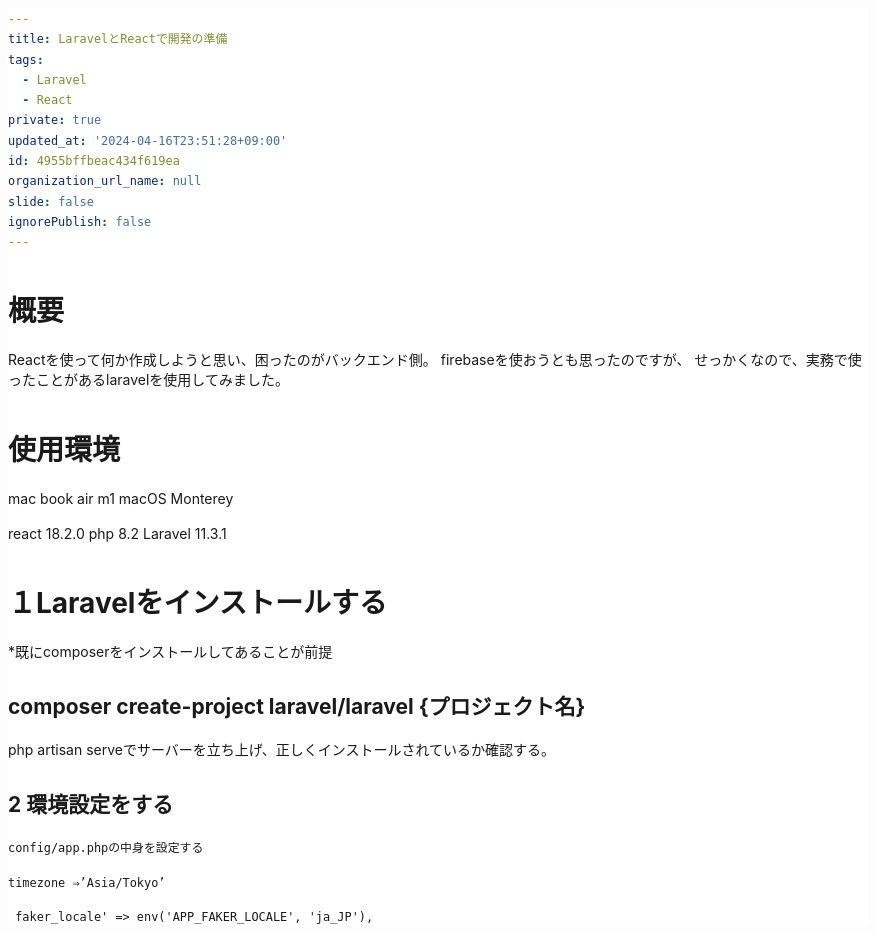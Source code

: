 ```yaml
---
title: LaravelとReactで開発の準備
tags:
  - Laravel
  - React
private: true
updated_at: '2024-04-16T23:51:28+09:00'
id: 4955bffbeac434f619ea
organization_url_name: null
slide: false
ignorePublish: false
---
```

# 概要

Reactを使って何か作成しようと思い、困ったのがバックエンド側。
firebaseを使おうとも思ったのですが、
せっかくなので、実務で使ったことがあるlaravelを使用してみました。

# 使用環境

mac book air m1
macOS Monterey

react 18.2.0
php 8.2
Laravel 11.3.1






# １Laravelをインストールする

*既にcomposerをインストールしてあることが前提

## composer create-project laravel/laravel {プロジェクト名}

php artisan serveでサーバーを立ち上げ、正しくインストールされているか確認する。

## 2 環境設定をする

 ```
 config/app.phpの中身を設定する
 ```
```
timezone ⇒’Asia/Tokyo’
```
```
 faker_locale' => env('APP_FAKER_LOCALE', 'ja_JP'),
```
